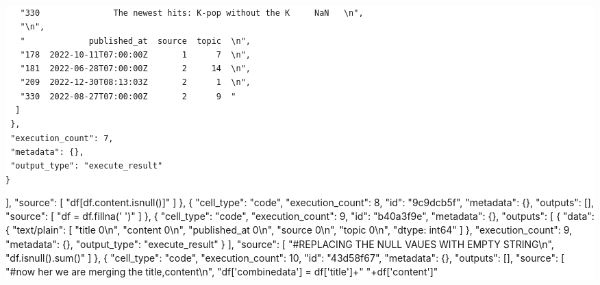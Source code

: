        "330               The newest hits: K-pop without the K     NaN   \n",
       "\n",
       "             published_at  source  topic  \n",
       "178  2022-10-11T07:00:00Z       1      7  \n",
       "181  2022-06-28T07:00:00Z       2     14  \n",
       "209  2022-12-30T08:13:03Z       2      1  \n",
       "330  2022-08-27T07:00:00Z       2      9  "
      ]
     },
     "execution_count": 7,
     "metadata": {},
     "output_type": "execute_result"
    }
   ],
   "source": [
    "df[df.content.isnull()]"
   ]
  },
  {
   "cell_type": "code",
   "execution_count": 8,
   "id": "9c9dcb5f",
   "metadata": {},
   "outputs": [],
   "source": [
    "df = df.fillna(' ')"
   ]
  },
  {
   "cell_type": "code",
   "execution_count": 9,
   "id": "b40a3f9e",
   "metadata": {},
   "outputs": [
    {
     "data": {
      "text/plain": [
       "title           0\n",
       "content         0\n",
       "published_at    0\n",
       "source          0\n",
       "topic           0\n",
       "dtype: int64"
      ]
     },
     "execution_count": 9,
     "metadata": {},
     "output_type": "execute_result"
    }
   ],
   "source": [
    "#REPLACING THE NULL VAUES WITH EMPTY STRING\n",
    "df.isnull().sum()"
   ]
  },
  {
   "cell_type": "code",
   "execution_count": 10,
   "id": "43d58f67",
   "metadata": {},
   "outputs": [],
   "source": [
    "#now her we are merging the title,content\n",
    "df['combinedata'] = df['title']+\" \"+df['content']"